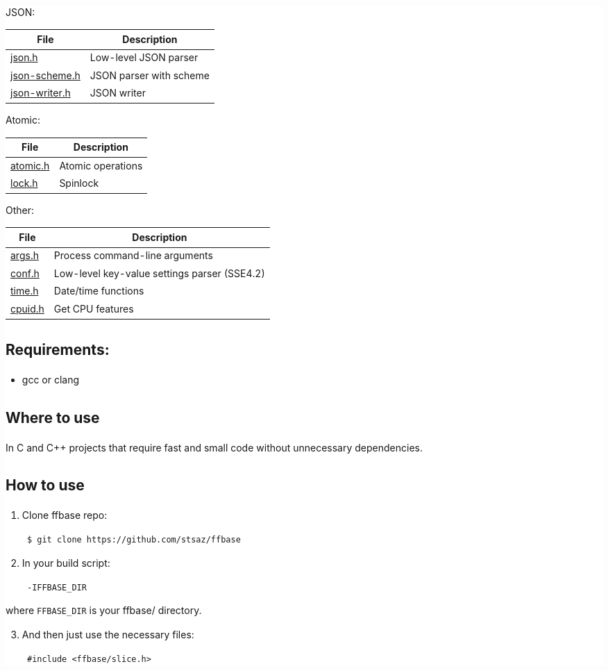 JSON:

| File | Description |
| --- | --- |
| [json.h](ffbase/json.h)               | Low-level JSON parser |
| [json-scheme.h](ffbase/json-scheme.h) | JSON parser with scheme |
| [json-writer.h](ffbase/json-writer.h) | JSON writer |

Atomic:

| File | Description |
| --- | --- |
| [atomic.h](ffbase/atomic.h) | Atomic operations |
| [lock.h](ffbase/lock.h)     | Spinlock |

Other:

| File | Description |
| --- | --- |
| [args.h](ffbase/args.h)   | Process command-line arguments |
| [conf.h](ffbase/conf.h)   | Low-level key-value settings parser (SSE4.2) |
| [time.h](ffbase/time.h)   | Date/time functions |
| [cpuid.h](ffbase/cpuid.h) | Get CPU features |

## Requirements:

* gcc or clang


## Where to use

In C and C++ projects that require fast and small code without unnecessary dependencies.


## How to use

1. Clone ffbase repo:

		$ git clone https://github.com/stsaz/ffbase

2. In your build script:

		-IFFBASE_DIR

where `FFBASE_DIR` is your ffbase/ directory.

3. And then just use the necessary files:

		#include <ffbase/slice.h>

